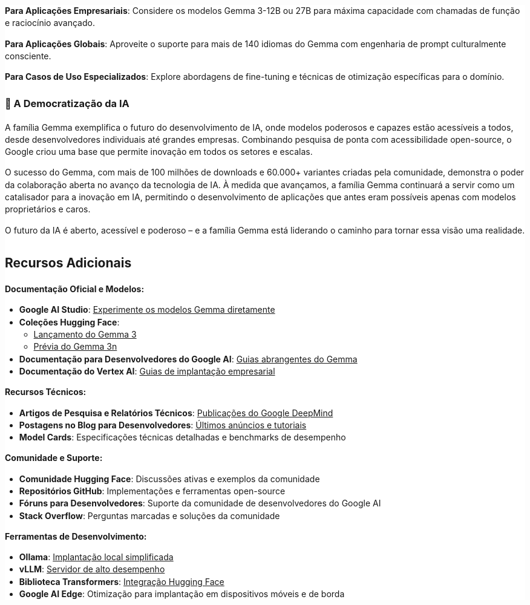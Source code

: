 **Para Aplicações Empresariais**: Considere os modelos Gemma 3-12B ou 27B para máxima capacidade com chamadas de função e raciocínio avançado.  

**Para Aplicações Globais**: Aproveite o suporte para mais de 140 idiomas do Gemma com engenharia de prompt culturalmente consciente.  

**Para Casos de Uso Especializados**: Explore abordagens de fine-tuning e técnicas de otimização específicas para o domínio.  

### 🔮 A Democratização da IA  

A família Gemma exemplifica o futuro do desenvolvimento de IA, onde modelos poderosos e capazes estão acessíveis a todos, desde desenvolvedores individuais até grandes empresas. Combinando pesquisa de ponta com acessibilidade open-source, o Google criou uma base que permite inovação em todos os setores e escalas.  

O sucesso do Gemma, com mais de 100 milhões de downloads e 60.000+ variantes criadas pela comunidade, demonstra o poder da colaboração aberta no avanço da tecnologia de IA. À medida que avançamos, a família Gemma continuará a servir como um catalisador para a inovação em IA, permitindo o desenvolvimento de aplicações que antes eram possíveis apenas com modelos proprietários e caros.  

O futuro da IA é aberto, acessível e poderoso – e a família Gemma está liderando o caminho para tornar essa visão uma realidade.  

## Recursos Adicionais  

**Documentação Oficial e Modelos:**  
- **Google AI Studio**: [Experimente os modelos Gemma diretamente](https://aistudio.google.com)  
- **Coleções Hugging Face**:  
  - [Lançamento do Gemma 3](https://huggingface.co/collections/google/gemma-3-release-67c6c6f89c4f76621268bb6d)  
  - [Prévia do Gemma 3n](https://huggingface.co/collections/google/gemma-3n-685065323f5984ef315c93f4)  
- **Documentação para Desenvolvedores do Google AI**: [Guias abrangentes do Gemma](https://ai.google.dev/gemma)  
- **Documentação do Vertex AI**: [Guias de implantação empresarial](https://cloud.google.com/vertex-ai/generative-ai/docs/open-models/use-gemma)  

**Recursos Técnicos:**  
- **Artigos de Pesquisa e Relatórios Técnicos**: [Publicações do Google DeepMind](https://deepmind.google/models/gemma/)  
- **Postagens no Blog para Desenvolvedores**: [Últimos anúncios e tutoriais](https://developers.googleblog.com)  
- **Model Cards**: Especificações técnicas detalhadas e benchmarks de desempenho  

**Comunidade e Suporte:**  
- **Comunidade Hugging Face**: Discussões ativas e exemplos da comunidade  
- **Repositórios GitHub**: Implementações e ferramentas open-source  
- **Fóruns para Desenvolvedores**: Suporte da comunidade de desenvolvedores do Google AI  
- **Stack Overflow**: Perguntas marcadas e soluções da comunidade  

**Ferramentas de Desenvolvimento:**  
- **Ollama**: [Implantação local simplificada](https://ollama.ai)  
- **vLLM**: [Servidor de alto desempenho](https://github.com/vllm-project/vllm)  
- **Biblioteca Transformers**: [Integração Hugging Face](https://huggingface.co/docs/transformers)  
- **Google AI Edge**: Otimização para implantação em dispositivos móveis e de borda  
